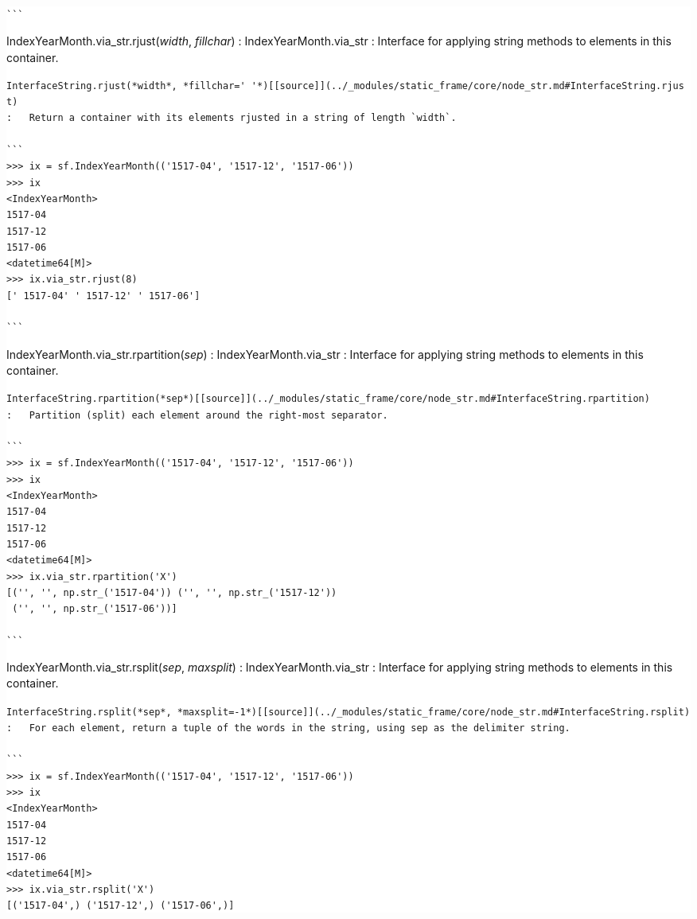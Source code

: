     ```

IndexYearMonth.via\_str.rjust(*width*, *fillchar*)
:   IndexYearMonth.via\_str
    :   Interface for applying string methods to elements in this container.

    InterfaceString.rjust(*width*, *fillchar=' '*)[[source]](../_modules/static_frame/core/node_str.md#InterfaceString.rjust)
    :   Return a container with its elements rjusted in a string of length `width`.

    ```
    >>> ix = sf.IndexYearMonth(('1517-04', '1517-12', '1517-06'))
    >>> ix
    <IndexYearMonth>
    1517-04
    1517-12
    1517-06
    <datetime64[M]>
    >>> ix.via_str.rjust(8)
    [' 1517-04' ' 1517-12' ' 1517-06']

    ```

IndexYearMonth.via\_str.rpartition(*sep*)
:   IndexYearMonth.via\_str
    :   Interface for applying string methods to elements in this container.

    InterfaceString.rpartition(*sep*)[[source]](../_modules/static_frame/core/node_str.md#InterfaceString.rpartition)
    :   Partition (split) each element around the right-most separator.

    ```
    >>> ix = sf.IndexYearMonth(('1517-04', '1517-12', '1517-06'))
    >>> ix
    <IndexYearMonth>
    1517-04
    1517-12
    1517-06
    <datetime64[M]>
    >>> ix.via_str.rpartition('X')
    [('', '', np.str_('1517-04')) ('', '', np.str_('1517-12'))
     ('', '', np.str_('1517-06'))]

    ```

IndexYearMonth.via\_str.rsplit(*sep*, *maxsplit*)
:   IndexYearMonth.via\_str
    :   Interface for applying string methods to elements in this container.

    InterfaceString.rsplit(*sep*, *maxsplit=-1*)[[source]](../_modules/static_frame/core/node_str.md#InterfaceString.rsplit)
    :   For each element, return a tuple of the words in the string, using sep as the delimiter string.

    ```
    >>> ix = sf.IndexYearMonth(('1517-04', '1517-12', '1517-06'))
    >>> ix
    <IndexYearMonth>
    1517-04
    1517-12
    1517-06
    <datetime64[M]>
    >>> ix.via_str.rsplit('X')
    [('1517-04',) ('1517-12',) ('1517-06',)]
